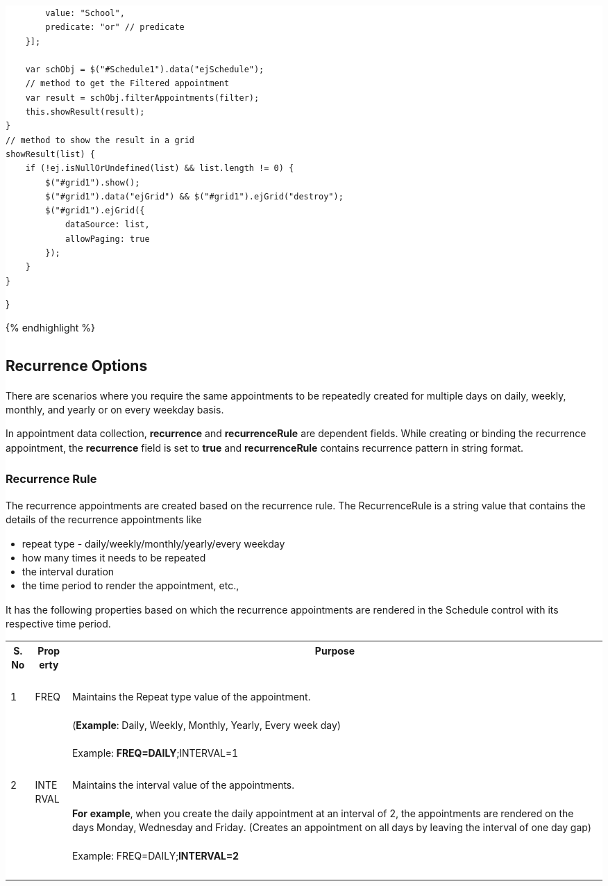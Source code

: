             value: "School",
            predicate: "or" // predicate
        }];

        var schObj = $("#Schedule1").data("ejSchedule");
        // method to get the Filtered appointment
        var result = schObj.filterAppointments(filter);
        this.showResult(result);
    }
    // method to show the result in a grid
    showResult(list) {
        if (!ej.isNullOrUndefined(list) && list.length != 0) {
            $("#grid1").show();
            $("#grid1").data("ejGrid") && $("#grid1").ejGrid("destroy");
            $("#grid1").ejGrid({
                dataSource: list,
                allowPaging: true
            });
        }
    }
}

{% endhighlight %}

## Recurrence Options

There are scenarios where you require the same appointments to be repeatedly created for multiple days on daily, weekly, monthly, and yearly or on every weekday basis. 

In appointment data collection, **recurrence** and **recurrenceRule** are dependent fields. While creating or binding the recurrence appointment, the **recurrence** field is set to **true** and **recurrenceRule** contains recurrence pattern in string format.

### Recurrence Rule

The recurrence appointments are created based on the recurrence rule. The RecurrenceRule is a string value that contains the details of the recurrence appointments like 

* repeat type - daily/weekly/monthly/yearly/every weekday 
* how many times it needs to be repeated 
* the interval duration
* the time period to render the appointment, etc.,

It has the following properties based on which the recurrence appointments are rendered in the Schedule control with its respective time period.

<table>
<tr>
<th>
S.No<br/><br/></th><th>
Property<br/><br/></th><th>
Purpose<br/><br/></th></tr>
<tr>
<td>
1<br/><br/></td><td>
FREQ<br/><br/></td><td>
Maintains the Repeat type value of the appointment. <br/><br/>(<b>Example</b>: Daily, Weekly, Monthly, Yearly, Every week day)<br/><br/>Example: <b>FREQ=DAILY</b>;INTERVAL=1<br/><br/></td></tr>
<tr>
<td>
2<br/><br/></td><td>
INTERVAL<br/><br/></td><td>
Maintains the interval value of the appointments.<br/><br/><b>For example</b>, when you create the daily appointment at an interval of 2, the appointments are rendered on the days Monday, Wednesday and Friday. (Creates an appointment on all days by leaving the interval of one day gap)<br/><br/>Example: FREQ=DAILY;<b>INTERVAL=2</b><br/><br/></td></tr>